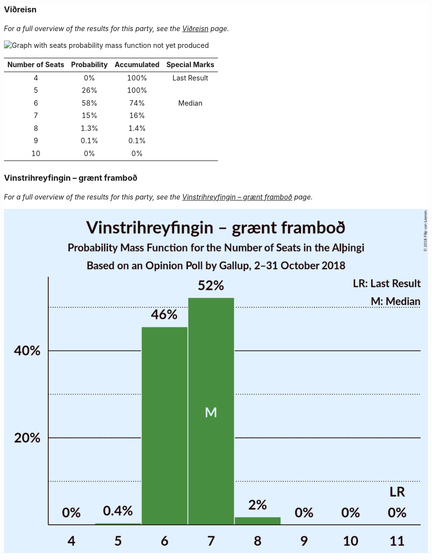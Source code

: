 ### Viðreisn

*For a full overview of the results for this party, see the [Viðreisn](party-viðreisn.html) page.*

![Graph with seats probability mass function not yet produced](2018-10-31-Gallup-seats-pmf-viðreisn.png "Seats Probability Mass Function")

| Number of Seats | Probability | Accumulated | Special Marks |
|:---------------:|:-----------:|:-----------:|:-------------:|
| 4 | 0% | 100% | Last Result |
| 5 | 26% | 100% |  |
| 6 | 58% | 74% | Median |
| 7 | 15% | 16% |  |
| 8 | 1.3% | 1.4% |  |
| 9 | 0.1% | 0.1% |  |
| 10 | 0% | 0% |  |

### Vinstrihreyfingin – grænt framboð

*For a full overview of the results for this party, see the [Vinstrihreyfingin – grænt framboð](party-vinstrihreyfingin–græntframboð.html) page.*

![Graph with seats probability mass function not yet produced](2018-10-31-Gallup-seats-pmf-vinstrihreyfingin–græntframboð.png "Seats Probability Mass Function")
